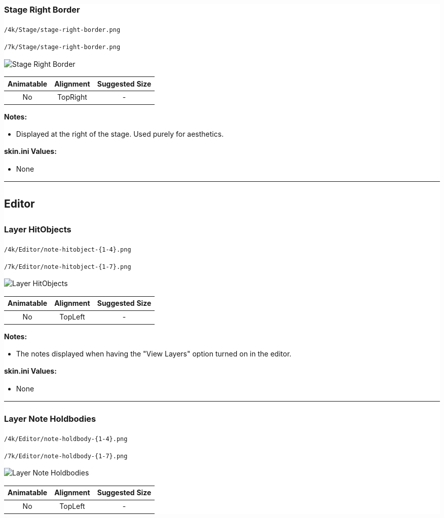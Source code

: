 ### Stage Right Border

`/4k/Stage/stage-right-border.png`

`/7k/Stage/stage-right-border.png`

![Stage Right Border](/docs/images/Stage/4K/bar-4k-stage-right-border.png)

| Animatable | Alignment | Suggested Size |
| :--------: | :-------: | :------------: |
|     No     | TopRight  |       -        |

**Notes:**

- Displayed at the right of the stage. Used purely for aesthetics.

**skin.ini Values:**

- None

---

## Editor

### Layer HitObjects

`/4k/Editor/note-hitobject-{1-4}.png`

`/7k/Editor/note-hitobject-{1-7}.png`

![Layer HitObjects](/docs/images/Editor/4K/note-hitobject-1.png)

| Animatable | Alignment | Suggested Size |
| :--------: | :-------: | :------------: |
|     No     |  TopLeft  |       -        |

**Notes:**

- The notes displayed when having the "View Layers" option turned on in the editor.

**skin.ini Values:**

- None

---

### Layer Note Holdbodies

`/4k/Editor/note-holdbody-{1-4}.png`

`/7k/Editor/note-holdbody-{1-7}.png`

![Layer Note Holdbodies](/docs/images/Editor/4K/note-holdbody-1.png)

| Animatable | Alignment | Suggested Size |
| :--------: | :-------: | :------------: |
|     No     |  TopLeft  |       -        |
